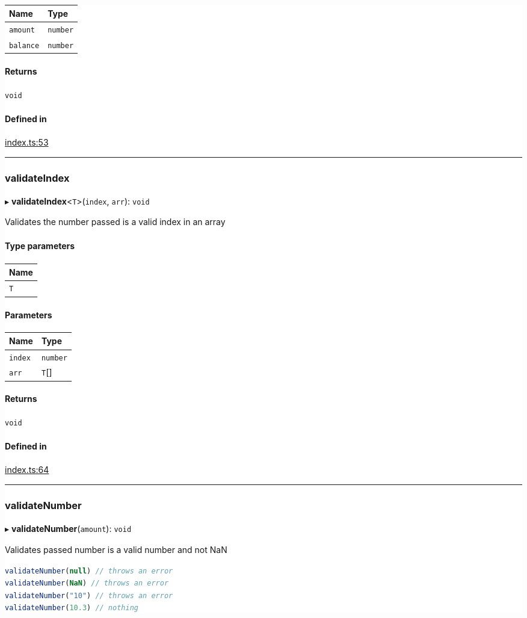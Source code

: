 | Name | Type |
| :------ | :------ |
| `amount` | `number` |
| `balance` | `number` |

#### Returns

`void`

#### Defined in

[index.ts:53](https://github.com/issadarkthing/discordjs-utils/blob/9912861/src/index.ts#L53)

___

### validateIndex

▸ **validateIndex**<`T`\>(`index`, `arr`): `void`

Validates the number passed is a valid index in an array

#### Type parameters

| Name |
| :------ |
| `T` |

#### Parameters

| Name | Type |
| :------ | :------ |
| `index` | `number` |
| `arr` | `T`[] |

#### Returns

`void`

#### Defined in

[index.ts:64](https://github.com/issadarkthing/discordjs-utils/blob/9912861/src/index.ts#L64)

___

### validateNumber

▸ **validateNumber**(`amount`): `void`

Validates passed number is a valid number and not NaN
```ts
validateNumber(null) // throws an error
validateNumber(NaN) // throws an error
validateNumber("10") // throws an error
validateNumber(10.3) // nothing
```

